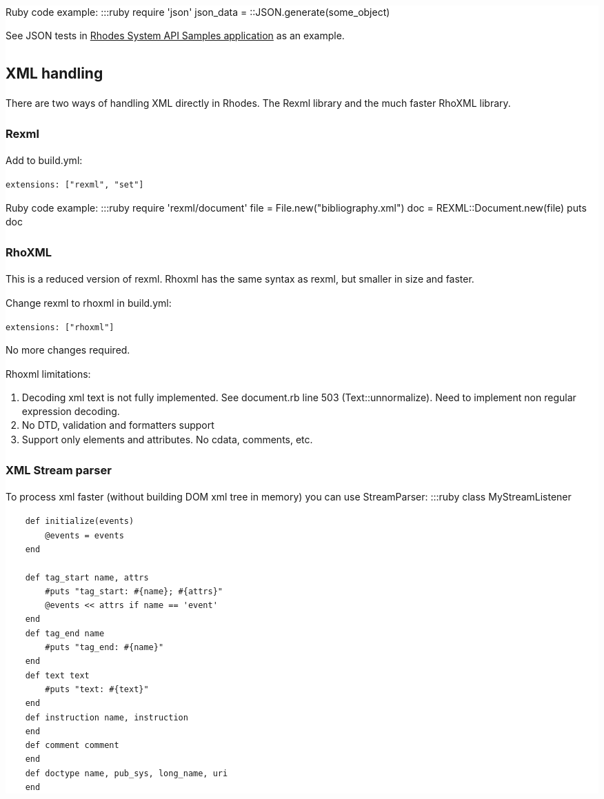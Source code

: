 Ruby code example:
	:::ruby
	require 'json'
	json_data = ::JSON.generate(some_object)

See JSON tests in [Rhodes System API Samples application](http://github.com/rhomobile/rhodes-system-api-samples/tree/master/app/JsonTest/controller.rb) as an example.

## XML handling
There are two ways of handling XML directly in Rhodes. The Rexml library and the much faster RhoXML library.

### Rexml

Add to build.yml:

	extensions: ["rexml", "set"]

Ruby code example:
    :::ruby
	require 'rexml/document'
    file = File.new("bibliography.xml")
    doc = REXML::Document.new(file)
    puts doc

### RhoXML
This is a reduced version of rexml. Rhoxml has the same syntax as rexml, but smaller in size and faster.

Change rexml to rhoxml in build.yml:
	
	extensions: ["rhoxml"]

No more changes required.

Rhoxml limitations:

1. Decoding xml text is not fully implemented. See document.rb line 503 (Text::unnormalize). Need to implement non regular expression decoding.
2. No DTD, validation and formatters support
3. Support only elements and attributes. No cdata, comments, etc.

### XML Stream parser

To process xml faster (without building DOM xml tree in memory) you can use StreamParser:
	:::ruby
    class MyStreamListener

        def initialize(events)
            @events = events
        end

        def tag_start name, attrs
            #puts "tag_start: #{name}; #{attrs}"
            @events << attrs if name == 'event'
        end
        def tag_end name
            #puts "tag_end: #{name}"
        end
        def text text
            #puts "text: #{text}"
        end
        def instruction name, instruction
        end
        def comment comment
        end
        def doctype name, pub_sys, long_name, uri
        end